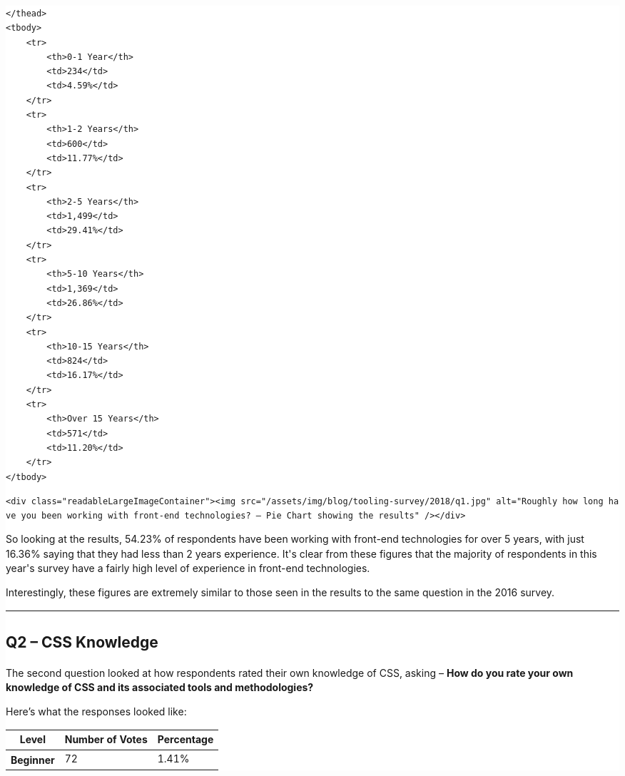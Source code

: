     </thead>
    <tbody>
        <tr>
            <th>0-1 Year</th>
            <td>234</td>
            <td>4.59%</td>
        </tr>
        <tr>
            <th>1-2 Years</th>
            <td>600</td>
            <td>11.77%</td>
        </tr>
        <tr>
            <th>2-5 Years</th>
            <td>1,499</td>
            <td>29.41%</td>
        </tr>
        <tr>
            <th>5-10 Years</th>
            <td>1,369</td>
            <td>26.86%</td>
        </tr>
        <tr>
            <th>10-15 Years</th>
            <td>824</td>
            <td>16.17%</td>
        </tr>
        <tr>
            <th>Over 15 Years</th>
            <td>571</td>
            <td>11.20%</td>
        </tr>
    </tbody>
</table>

<div>
    <div>
        
    <div class="readableLargeImageContainer"><img src="/assets/img/blog/tooling-survey/2018/q1.jpg" alt="Roughly how long have you been working with front-end technologies? – Pie Chart showing the results" /></div>


<p>So looking at the results, 54.23% of respondents have been working with front-end technologies for over 5 years, with just 16.36% saying that they had less than 2 years experience.  It's clear from these figures that the majority of respondents in this year's survey have a fairly high level of experience in front-end technologies.</p>
<p>Interestingly, these figures are extremely similar to those seen in the results to the same question in the 2016 survey.</p>
<hr />
<h2 id="q2-css-knowledge">Q2 – CSS Knowledge</h2>
<p>The second question looked at how respondents rated their own knowledge of CSS, asking – <strong>How do you rate your own knowledge of CSS and its associated tools and methodologies?</strong></p>
<p>Here’s what the responses looked like:</p>
<table>
    <thead>
        <tr>
            <th>Level</th>
            <th>Number of Votes</th>
            <th>Percentage</th>
        </tr>
    </thead>
    <tbody>
        <tr>
            <th>Beginner</th>
            <td>72</td>
            <td>1.41%</td>